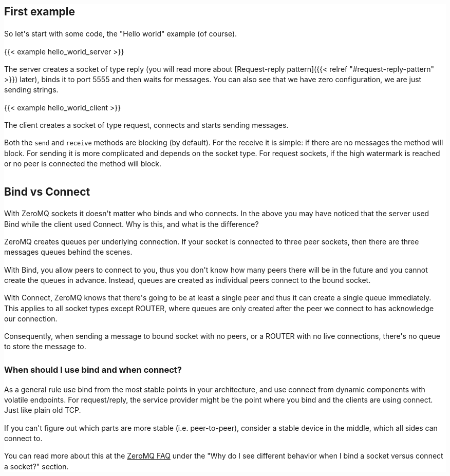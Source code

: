 ## First example

So let's start with some code, the "Hello world" example (of course).

{{< example hello_world_server >}}

The server creates a socket of type reply (you will read more about
[Request-reply pattern]({{< relref "#request-reply-pattern" >}}) later),
binds it to port 5555 and then waits for messages. You can also see that we have
zero configuration, we are just sending strings.

{{< example hello_world_client >}}

The client creates a socket of type request, connects and starts sending
messages.

Both the `send` and `receive` methods are blocking (by default). For the receive
it is simple: if there are no messages the method will block. For sending it is
more complicated and depends on the socket type. For request sockets, if the
high watermark is reached or no peer is connected the method will block.

## Bind vs Connect

With ZeroMQ sockets it doesn't matter who binds and who connects. In the above
you may have noticed that the server used Bind while the client used Connect.
Why is this, and what is the difference?

ZeroMQ creates queues per underlying connection. If your socket is connected to
three peer sockets, then there are three messages queues behind the scenes.

With Bind, you allow peers to connect to you, thus you don't know how many peers
there will be in the future and you cannot create the queues in advance.
Instead, queues are created as individual peers connect to the bound socket.

With Connect, ZeroMQ knows that there's going to be at least a single peer and
thus it can create a single queue immediately. This applies to all socket types
except ROUTER, where queues are only created after the peer we connect to has
acknowledge our connection.

Consequently, when sending a message to bound socket with no peers, or a ROUTER
with no live connections, there's no queue to store the message to.

### When should I use bind and when connect?

As a general rule use bind from the most stable points in your architecture, and
use connect from dynamic components with volatile endpoints. For request/reply,
the service provider might be the point where you bind and the clients are using
connect. Just like plain old TCP.

If you can't figure out which parts are more stable (i.e. peer-to-peer),
consider a stable device in the middle, which all sides can connect to.

You can read more about this at the [ZeroMQ
FAQ](http://wiki.zeromq.org/area:faq) under the "Why do I see different behavior
when I bind a socket versus connect a socket?" section.
